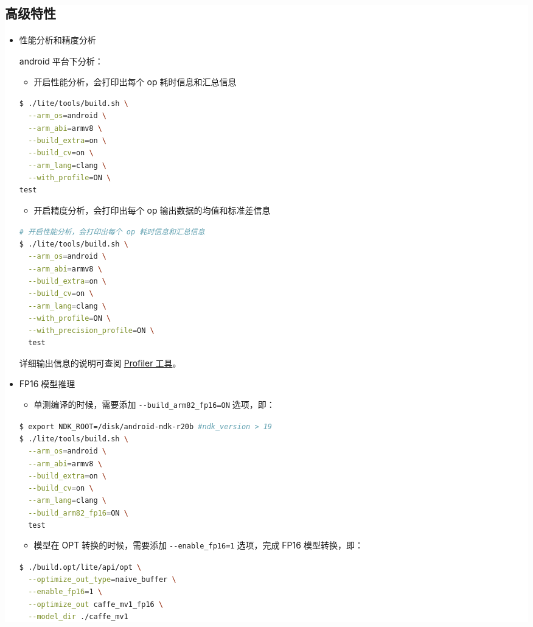 ## 高级特性

- 性能分析和精度分析

  android 平台下分析：

  - 开启性能分析，会打印出每个 op 耗时信息和汇总信息

  ```bash
  $ ./lite/tools/build.sh \
    --arm_os=android \
    --arm_abi=armv8 \
    --build_extra=on \
    --build_cv=on \
    --arm_lang=clang \
    --with_profile=ON \
  test
  ```

  - 开启精度分析，会打印出每个 op 输出数据的均值和标准差信息

  ```bash
  # 开启性能分析，会打印出每个 op 耗时信息和汇总信息
  $ ./lite/tools/build.sh \
    --arm_os=android \
    --arm_abi=armv8 \
    --build_extra=on \
    --build_cv=on \
    --arm_lang=clang \
    --with_profile=ON \
    --with_precision_profile=ON \
    test
  ```

  详细输出信息的说明可查阅 [Profiler 工具](../user_guides/profiler)。

- FP16 模型推理

  - 单测编译的时候，需要添加 `--build_arm82_fp16=ON` 选项，即：

  ```bash
  $ export NDK_ROOT=/disk/android-ndk-r20b #ndk_version > 19
  $ ./lite/tools/build.sh \
    --arm_os=android \
    --arm_abi=armv8 \
    --build_extra=on \
    --build_cv=on \
    --arm_lang=clang \
    --build_arm82_fp16=ON \
    test
  ```

  - 模型在 OPT 转换的时候，需要添加 `--enable_fp16=1` 选项，完成 FP16 模型转换，即：

  ```bash
  $ ./build.opt/lite/api/opt \
    --optimize_out_type=naive_buffer \
    --enable_fp16=1 \
    --optimize_out caffe_mv1_fp16 \
    --model_dir ./caffe_mv1
  ```
